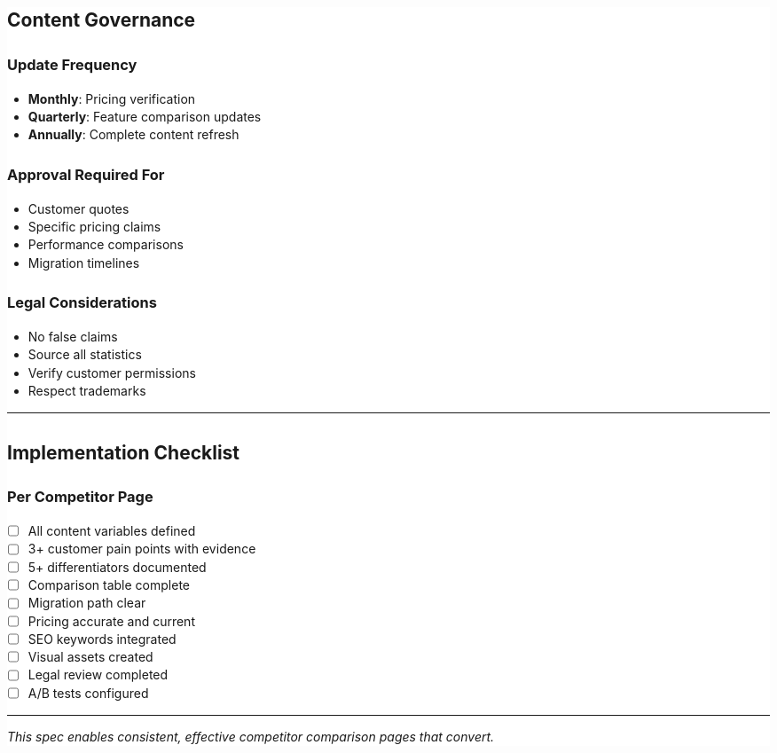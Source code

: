 
## Content Governance

### Update Frequency
- **Monthly**: Pricing verification
- **Quarterly**: Feature comparison updates
- **Annually**: Complete content refresh

### Approval Required For
- Customer quotes
- Specific pricing claims
- Performance comparisons
- Migration timelines

### Legal Considerations
- No false claims
- Source all statistics
- Verify customer permissions
- Respect trademarks

---

## Implementation Checklist

### Per Competitor Page
- [ ] All content variables defined
- [ ] 3+ customer pain points with evidence
- [ ] 5+ differentiators documented
- [ ] Comparison table complete
- [ ] Migration path clear
- [ ] Pricing accurate and current
- [ ] SEO keywords integrated
- [ ] Visual assets created
- [ ] Legal review completed
- [ ] A/B tests configured

---

*This spec enables consistent, effective competitor comparison pages that convert.*
